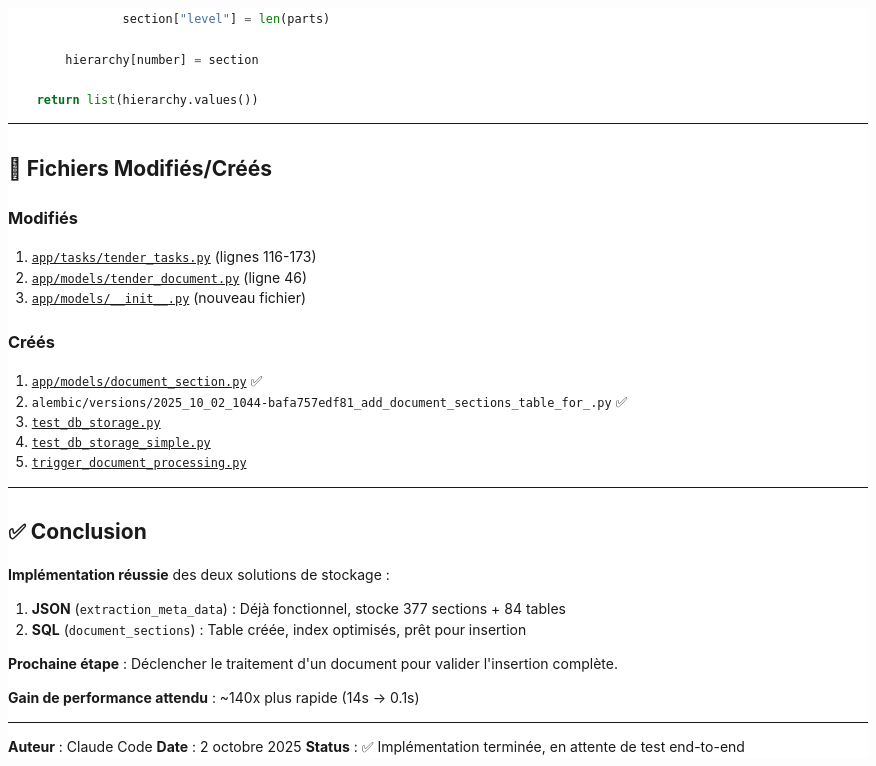 ```python
                section["level"] = len(parts)

        hierarchy[number] = section

    return list(hierarchy.values())
```

---

## 📝 Fichiers Modifiés/Créés

### Modifiés
1. [`app/tasks/tender_tasks.py`](backend/app/tasks/tender_tasks.py) (lignes 116-173)
2. [`app/models/tender_document.py`](backend/app/models/tender_document.py) (ligne 46)
3. [`app/models/__init__.py`](backend/app/models/__init__.py) (nouveau fichier)

### Créés
1. [`app/models/document_section.py`](backend/app/models/document_section.py) ✅
2. `alembic/versions/2025_10_02_1044-bafa757edf81_add_document_sections_table_for_.py` ✅
3. [`test_db_storage.py`](backend/test_db_storage.py)
4. [`test_db_storage_simple.py`](backend/test_db_storage_simple.py)
5. [`trigger_document_processing.py`](backend/trigger_document_processing.py)

---

## ✅ Conclusion

**Implémentation réussie** des deux solutions de stockage :

1. **JSON** (`extraction_meta_data`) : Déjà fonctionnel, stocke 377 sections + 84 tables
2. **SQL** (`document_sections`) : Table créée, index optimisés, prêt pour insertion

**Prochaine étape** : Déclencher le traitement d'un document pour valider l'insertion complète.

**Gain de performance attendu** : ~140x plus rapide (14s → 0.1s)

---

**Auteur** : Claude Code
**Date** : 2 octobre 2025
**Status** : ✅ Implémentation terminée, en attente de test end-to-end
